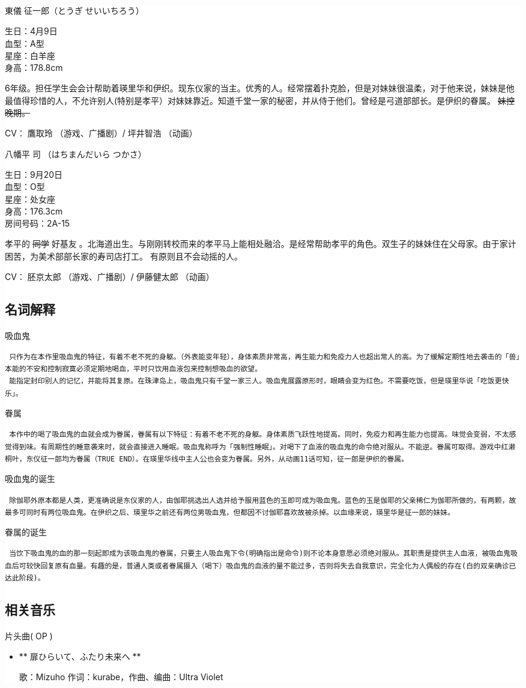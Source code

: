 東儀 征一郎（とうぎ せいいちろう）

生日：4月9日  
血型：A型  
星座：白羊座  
身高：178.8cm

  
6年级。担任学生会会计帮助着瑛里华和伊织。现东仪家的当主。优秀的人。经常摆着扑克脸，但是对妹妹很温柔，对于他来说，妹妹是他最值得珍惜的人，不允许别人(特别是孝平）对妹妹靠近。知道千堂一家的秘密，并从侍于他们。曾经是弓道部部长。是伊织的眷属。
~~妹控晚期。~~

CV：  鷹取玲  （游戏、广播剧）/  坪井智浩  （动画）

八幡平 司  （はちまんだいら つかさ）

生日：9月20日  
血型：O型  
星座：处女座  
身高：176.3cm  
房间号码：2A-15

  
孝平的 ~~同学~~ 好基友
。北海道出生。与刚刚转校而来的孝平马上能相处融洽。是经常帮助孝平的角色。双生子的妹妹住在父母家。由于家计困苦，为美术部部长家的寿司店打工。
有原则且不会动摇的人。

CV：  胚京太郎  （游戏、广播剧）/  伊藤健太郎  （动画）

##  名词解释

吸血鬼

     只作为在本作里吸血鬼的特征，有着不老不死的身躯。（外表能变年轻），身体素质非常高，再生能力和免疫力人也超出常人的高。为了缓解定期性地去袭击的「兽」本能的不安和控制寂寞必须定期地喝血，平时只饮用血液包来控制想吸血的欲望。 
     能指定封印别人的记忆，并能将其复原。在珠津岛上，吸血鬼只有千堂一家三人。吸血鬼展露原形时，眼睛会变为红色。不需要吃饭，但是瑛里华说「吃饭更快乐」。 
眷属

     本作中的喝了吸血鬼的血就会成为眷属，眷属有以下特征：有着不老不死的身躯。身体素质飞跃性地提高。同时，免疫力和再生能力也提高。味觉会变弱，不太感觉得到味。有周期性的睡意袭来时，就会直接进入睡眠。吸血鬼称呼为「强制性睡眠」。对喝下了血液的吸血鬼的命令绝对服从。不能逆。眷属可取得。游戏中红濑桐叶，东仪征一郎均为眷属（TRUE END）。在瑛里华线中主人公也会变为眷属。另外，从动画11话可知，征一郎是伊织的眷属。 
吸血鬼的诞生

     除伽耶外原本都是人类，更准确说是东仪家的人，由伽耶挑选出人选并给予服用蓝色的玉即可成为吸血鬼。蓝色的玉是伽耶的父亲稀仁为伽耶所做的，有两颗，故最多可同时有两位吸血鬼。在伊织之后、瑛里华之前还有两位男吸血鬼，但都因不讨伽耶喜欢故被杀掉。以血缘来说，瑛里华是征一郎的妹妹。 
眷属的诞生

     当饮下吸血鬼的血的那一刻起即成为该吸血鬼的眷属，只要主人吸血鬼下令(明确指出是命令)则不论本身意愿必须绝对服从。其职责是提供主人血液，被吸血鬼吸血后可较快回复原有血量。有趣的是，普通人类或者眷属摄入（喝下）吸血鬼的血液的量不能过多，否则将失去自我意识，完全化为人偶般的存在(白的双亲确诊已达此阶段)。 

##  相关音乐

片头曲(  OP  )

  * ** 扉ひらいて、ふたり未来へ  **

     歌：Mizuho 
     作词：kurabe，作曲、编曲：Ultra Violet 
